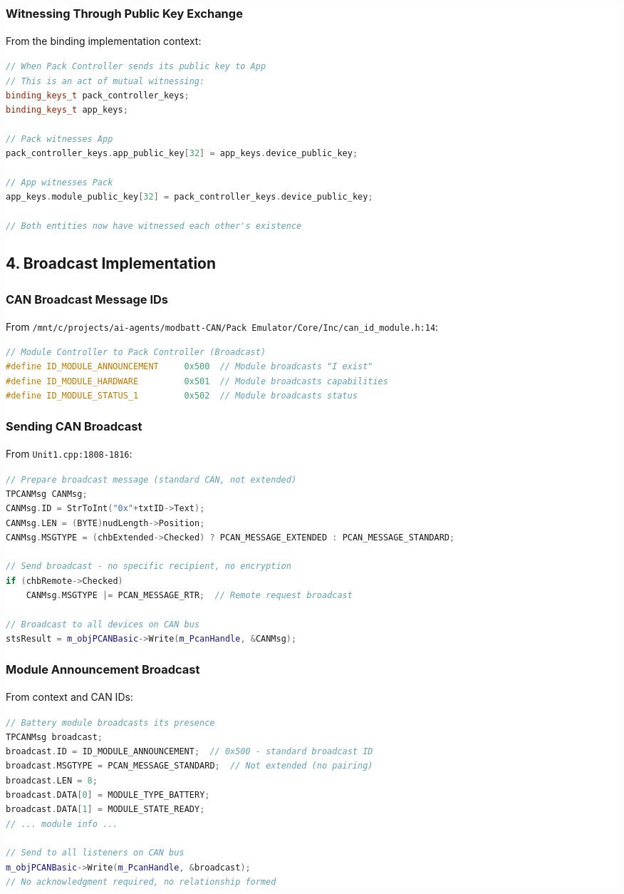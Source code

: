 ### Witnessing Through Public Key Exchange
From the binding implementation context:

```cpp
// When Pack Controller sends its public key to App
// This is an act of mutual witnessing:
binding_keys_t pack_controller_keys;
binding_keys_t app_keys;

// Pack witnesses App
pack_controller_keys.app_public_key[32] = app_keys.device_public_key;

// App witnesses Pack
app_keys.module_public_key[32] = pack_controller_keys.device_public_key;

// Both entities now have witnessed each other's existence
```

## 4. Broadcast Implementation

### CAN Broadcast Message IDs
From `/mnt/c/projects/ai-agents/modbatt-CAN/Pack Emulator/Core/Inc/can_id_module.h:14`:

```cpp
// Module Controller to Pack Controller (Broadcast)
#define ID_MODULE_ANNOUNCEMENT     0x500  // Module broadcasts "I exist"
#define ID_MODULE_HARDWARE         0x501  // Module broadcasts capabilities
#define ID_MODULE_STATUS_1         0x502  // Module broadcasts status
```

### Sending CAN Broadcast
From `Unit1.cpp:1808-1816`:

```cpp
// Prepare broadcast message (standard CAN, not extended)
TPCANMsg CANMsg;
CANMsg.ID = StrToInt("0x"+txtID->Text);
CANMsg.LEN = (BYTE)nudLength->Position;
CANMsg.MSGTYPE = (chbExtended->Checked) ? PCAN_MESSAGE_EXTENDED : PCAN_MESSAGE_STANDARD;

// Send broadcast - no specific recipient, no encryption
if (chbRemote->Checked)
    CANMsg.MSGTYPE |= PCAN_MESSAGE_RTR;  // Remote request broadcast

// Broadcast to all devices on CAN bus
stsResult = m_objPCANBasic->Write(m_PcanHandle, &CANMsg);
```

### Module Announcement Broadcast
From context and CAN IDs:

```cpp
// Battery module broadcasts its presence
TPCANMsg broadcast;
broadcast.ID = ID_MODULE_ANNOUNCEMENT;  // 0x500 - standard broadcast ID
broadcast.MSGTYPE = PCAN_MESSAGE_STANDARD;  // Not extended (no pairing)
broadcast.LEN = 8;
broadcast.DATA[0] = MODULE_TYPE_BATTERY;
broadcast.DATA[1] = MODULE_STATE_READY;
// ... module info ...

// Send to all listeners on CAN bus
m_objPCANBasic->Write(m_PcanHandle, &broadcast);
// No acknowledgment required, no relationship formed
```